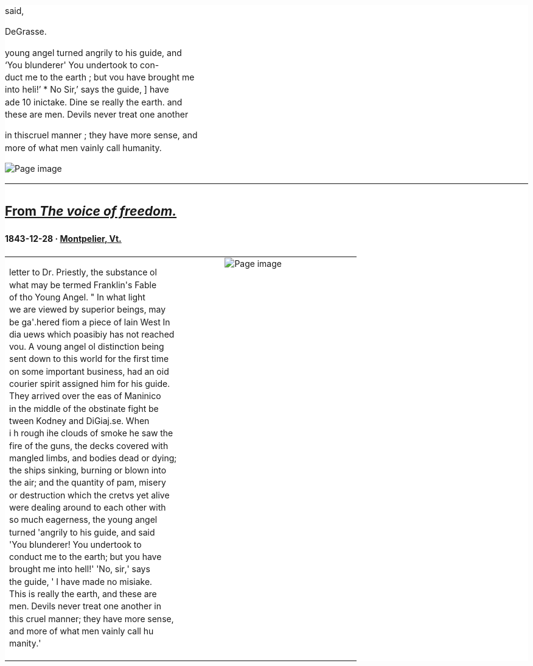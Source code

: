 said,  
  
DeGrasse.  
  
young angel turned angrily to his guide, and  
‘You blunderer&#x27; You undertook to con-  
duct me to the earth ; but vou have brought me  
into heli!’ * No Sir,’ says the guide, ] have  
ade 10 inictake. Dine se really the earth. and  
these are men. Devils never treat one another  
  
in thiscruel manner ; they have more sense, and  
more of what men vainly call humanity.
</td><td style="width: 50%; max-height: 75%; margin: auto; display: block;">
<img alt="Page image" src="https://iiif.archive.org/iiif/sim_unitarian-register-and-the-universalist-leader_1843-12-23_22_51&#0036;3/pct:43.863636,39.904509,12.286096,12.350133/,600/0/default.jpg"/>
</td>
</tr></table>

---

## [From _The voice of freedom._](https://chroniclingamerica.loc.gov/lccn/sn84022687/1843-12-28/ed-1/seq-4)

#### 1843-12-28 &middot; [Montpelier, Vt.](http://dbpedia.org/resource/Montpelier%2C_Vermont)

<table style="width: 100%;"><tr><td style="width: 50%">

  
letter to Dr. Priestly, the substance ol  
what may be termed Franklin&#x27;s Fable  
of tho Young Angel. &quot; In what light  
we are viewed by superior beings, may  
be ga&#x27;.hered fiom a piece of lain West In  
dia uews which poasibiy has not reached  
vou. A voung angel ol distinction being  
sent down to this world for the first time  
on some important business, had an oid  
courier spirit assigned him for his guide.  
They arrived over the eas of Maninico  
in the middle of the obstinate fight be­  
tween Kodney and DiGiaj.se. When  
i h rough ihe clouds of smoke he saw the  
fire of the guns, the decks covered with  
mangled limbs, and bodies dead or dying;  
the ships sinking, burning or blown into  
the air; and the quantity of pam, misery  
or destruction which the cretvs yet alive  
were dealing around to each other with  
so much eagerness, the young angel  
turned &#x27;angrily to his guide, and said  
&#x27;You blunderer! You undertook to  
conduct me to the earth; but you have  
brought me into hell!&#x27; &#x27;No, sir,&#x27; says  
the guide, &#x27; I have made no misiake.  
This is really the earth, and these are  
men. Devils never treat one another in  
this cruel manner; they have more sense,  
and more of what men vainly call hu­  
manity.&#x27; 
</td><td style="width: 50%; max-height: 75%; margin: auto; display: block;">
<img alt="Page image" src="https://chroniclingamerica.loc.gov/iiif/2/vtu_green_ver02%2Fdata%2Fsn84022687%2F00202199240%2F1843122801%2F0298.jp2/pct:36.358063,23.524255,14.653587,18.892461/!600,600/0/default.jpg"/>
</td>
</tr></table>
